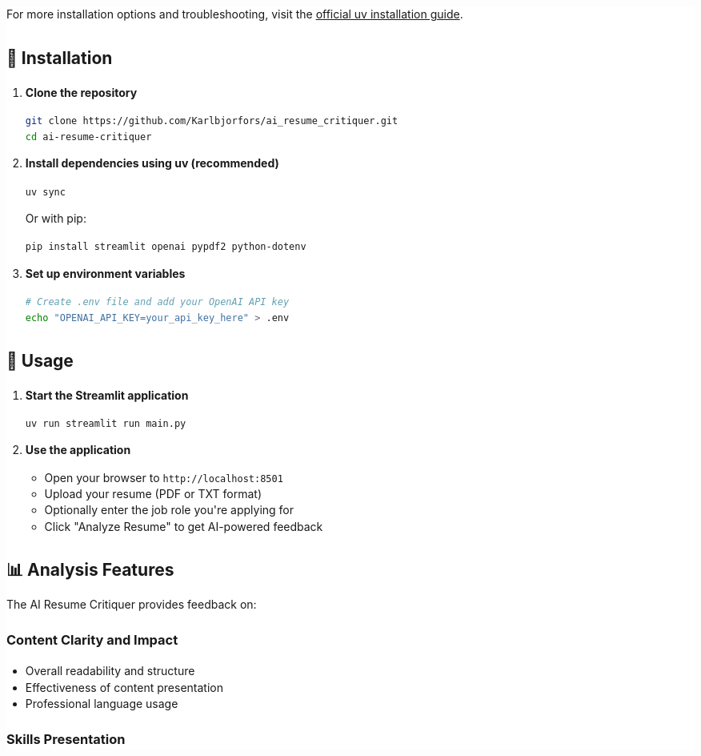 For more installation options and troubleshooting, visit the [official uv installation guide](https://docs.astral.sh/uv/getting-started/installation/).

## 🔧 Installation

1. **Clone the repository**

   ```bash
   git clone https://github.com/Karlbjorfors/ai_resume_critiquer.git
   cd ai-resume-critiquer
   ```

2. **Install dependencies using uv (recommended)**

   ```bash
   uv sync
   ```

   Or with pip:

   ```bash
   pip install streamlit openai pypdf2 python-dotenv
   ```

3. **Set up environment variables**

   ```bash
   # Create .env file and add your OpenAI API key
   echo "OPENAI_API_KEY=your_api_key_here" > .env
   ```

## 🚀 Usage

1. **Start the Streamlit application**

   ```bash
   uv run streamlit run main.py
   ```

2. **Use the application**
   - Open your browser to `http://localhost:8501`
   - Upload your resume (PDF or TXT format)
   - Optionally enter the job role you're applying for
   - Click "Analyze Resume" to get AI-powered feedback

## 📊 Analysis Features

The AI Resume Critiquer provides feedback on:

### Content Clarity and Impact

- Overall readability and structure
- Effectiveness of content presentation
- Professional language usage

### Skills Presentation

